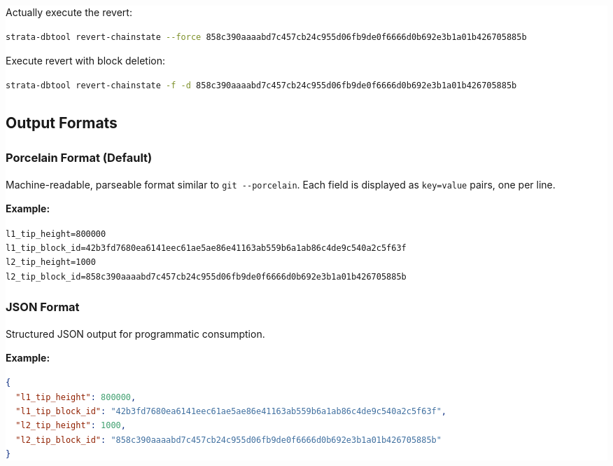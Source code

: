 Actually execute the revert:
```bash
strata-dbtool revert-chainstate --force 858c390aaaabd7c457cb24c955d06fb9de0f6666d0b692e3b1a01b426705885b
```

Execute revert with block deletion:
```bash
strata-dbtool revert-chainstate -f -d 858c390aaaabd7c457cb24c955d06fb9de0f6666d0b692e3b1a01b426705885b
```

## Output Formats

### Porcelain Format (Default)
Machine-readable, parseable format similar to `git --porcelain`. Each field is displayed as `key=value` pairs, one per line.

**Example:**
```
l1_tip_height=800000
l1_tip_block_id=42b3fd7680ea6141eec61ae5ae86e41163ab559b6a1ab86c4de9c540a2c5f63f
l2_tip_height=1000
l2_tip_block_id=858c390aaaabd7c457cb24c955d06fb9de0f6666d0b692e3b1a01b426705885b
```

### JSON Format
Structured JSON output for programmatic consumption.

**Example:**
```json
{
  "l1_tip_height": 800000,
  "l1_tip_block_id": "42b3fd7680ea6141eec61ae5ae86e41163ab559b6a1ab86c4de9c540a2c5f63f",
  "l2_tip_height": 1000,
  "l2_tip_block_id": "858c390aaaabd7c457cb24c955d06fb9de0f6666d0b692e3b1a01b426705885b"
}
```
